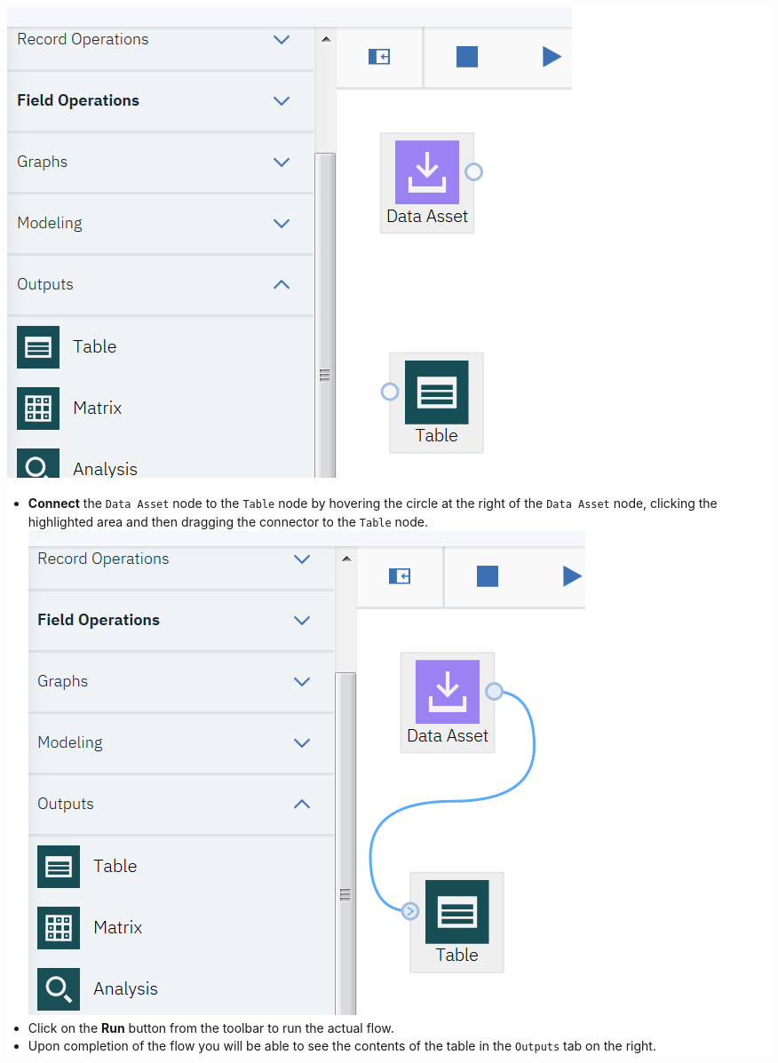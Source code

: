 ![](assets/TS-d8edf7e2.png)  

* **Connect** the `Data Asset` node to the `Table` node by hovering the circle at the right of the `Data Asset` node, clicking the highlighted area and then dragging the connector to the `Table` node.
![](assets/TS-2f9c65bb.png)
* Click on the **Run** button from the toolbar to run the actual flow.
* Upon completion of the flow you will be able to see the contents of the table in the `Outputs` tab on the right.